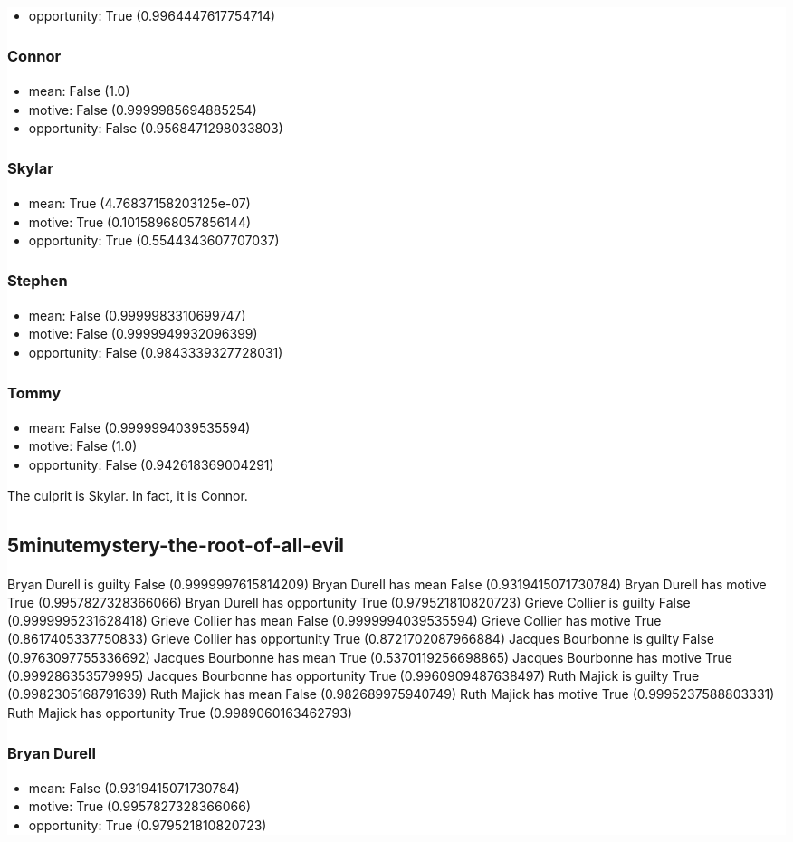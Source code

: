 - opportunity: True (0.9964447617754714)

### Connor
- mean: False (1.0)
- motive: False (0.9999985694885254)
- opportunity: False (0.9568471298033803)

### Skylar
- mean: True (4.76837158203125e-07)
- motive: True (0.10158968057856144)
- opportunity: True (0.5544343607707037)

### Stephen
- mean: False (0.9999983310699747)
- motive: False (0.9999949932096399)
- opportunity: False (0.9843339327728031)

### Tommy
- mean: False (0.9999994039535594)
- motive: False (1.0)
- opportunity: False (0.942618369004291)

The culprit is Skylar.
In fact, it is Connor.
## 5minutemystery-the-root-of-all-evil
Bryan Durell is guilty
False (0.9999997615814209)
Bryan Durell has mean
False (0.9319415071730784)
Bryan Durell has motive
True (0.9957827328366066)
Bryan Durell has opportunity
True (0.979521810820723)
Grieve Collier is guilty
False (0.9999995231628418)
Grieve Collier has mean
False (0.9999994039535594)
Grieve Collier has motive
True (0.8617405337750833)
Grieve Collier has opportunity
True (0.8721702087966884)
Jacques Bourbonne is guilty
False (0.9763097755336692)
Jacques Bourbonne has mean
True (0.5370119256698865)
Jacques Bourbonne has motive
True (0.999286353579995)
Jacques Bourbonne has opportunity
True (0.9960909487638497)
Ruth Majick is guilty
True (0.9982305168791639)
Ruth Majick has mean
False (0.982689975940749)
Ruth Majick has motive
True (0.9995237588803331)
Ruth Majick has opportunity
True (0.9989060163462793)
### Bryan Durell
- mean: False (0.9319415071730784)
- motive: True (0.9957827328366066)
- opportunity: True (0.979521810820723)
